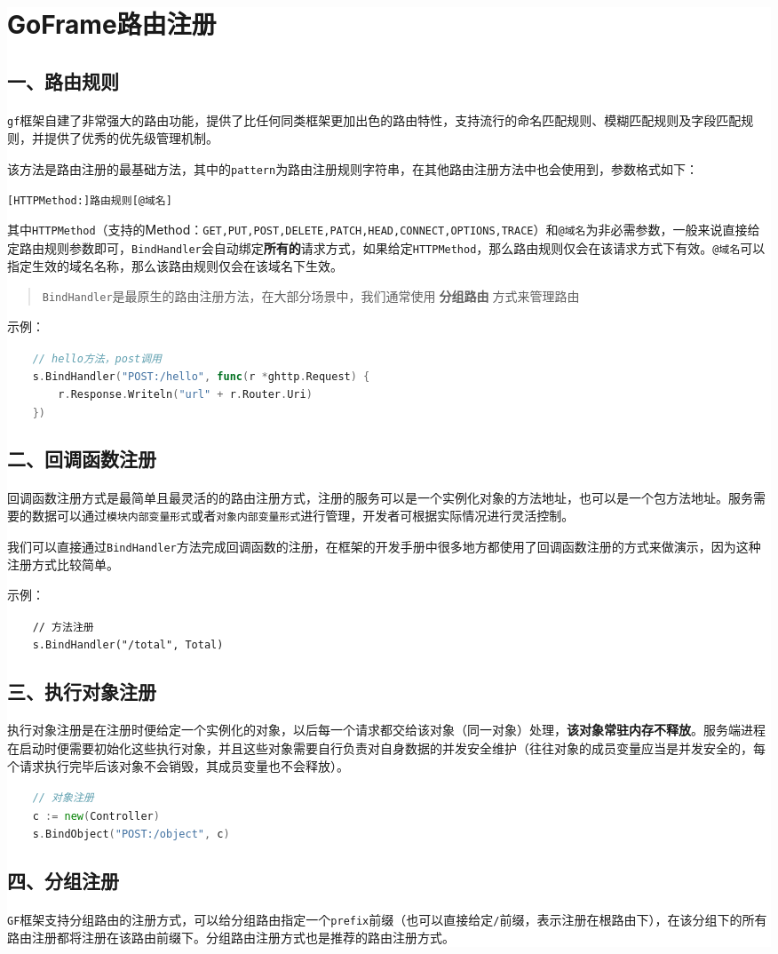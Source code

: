 # GoFrame路由注册

## 一、路由规则

`gf`框架自建了非常强大的路由功能，提供了比任何同类框架更加出色的路由特性，支持流行的命名匹配规则、模糊匹配规则及字段匹配规则，并提供了优秀的优先级管理机制。

该方法是路由注册的最基础方法，其中的`pattern`为路由注册规则字符串，在其他路由注册方法中也会使用到，参数格式如下：

```undefined
[HTTPMethod:]路由规则[@域名]
```

其中`HTTPMethod`（支持的Method：`GET,PUT,POST,DELETE,PATCH,HEAD,CONNECT,OPTIONS,TRACE`）和`@域名`为非必需参数，一般来说直接给定路由规则参数即可，`BindHandler`会自动绑定**所有的**请求方式，如果给定`HTTPMethod`，那么路由规则仅会在该请求方式下有效。`@域名`可以指定生效的域名名称，那么该路由规则仅会在该域名下生效。

> `BindHandler`是最原生的路由注册方法，在大部分场景中，我们通常使用 **分组路由** 方式来管理路由

示例：

```go
	// hello方法，post调用
	s.BindHandler("POST:/hello", func(r *ghttp.Request) {
		r.Response.Writeln("url" + r.Router.Uri)
	})
```

## 二、回调函数注册

回调函数注册方式是最简单且最灵活的的路由注册方式，注册的服务可以是一个实例化对象的方法地址，也可以是一个包方法地址。服务需要的数据可以通过`模块内部变量形式`或者`对象内部变量形式`进行管理，开发者可根据实际情况进行灵活控制。

我们可以直接通过`BindHandler`方法完成回调函数的注册，在框架的开发手册中很多地方都使用了回调函数注册的方式来做演示，因为这种注册方式比较简单。

示例：

```
	// 方法注册
	s.BindHandler("/total", Total)
```

## 三、执行对象注册

执行对象注册是在注册时便给定一个实例化的对象，以后每一个请求都交给该对象（同一对象）处理，**该对象常驻内存不释放**。服务端进程在启动时便需要初始化这些执行对象，并且这些对象需要自行负责对自身数据的并发安全维护（往往对象的成员变量应当是并发安全的，每个请求执行完毕后该对象不会销毁，其成员变量也不会释放）。

```go
	// 对象注册
	c := new(Controller)
	s.BindObject("POST:/object", c)
```

## 四、分组注册

`GF`框架支持分组路由的注册方式，可以给分组路由指定一个`prefix`前缀（也可以直接给定`/`前缀，表示注册在根路由下），在该分组下的所有路由注册都将注册在该路由前缀下。分组路由注册方式也是推荐的路由注册方式。
